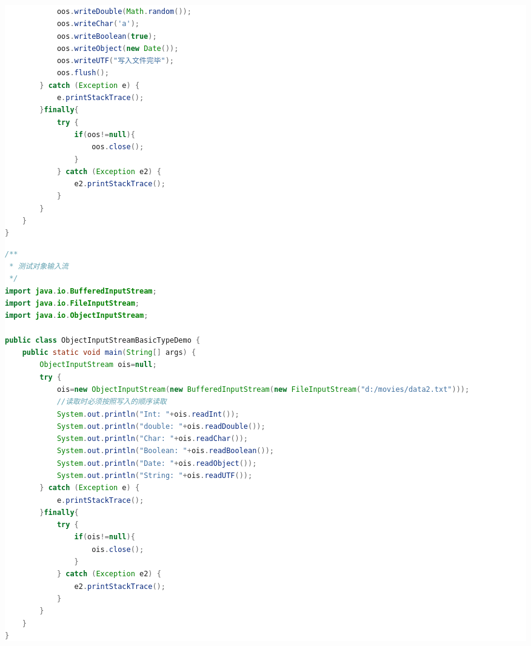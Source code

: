   ```java
              oos.writeDouble(Math.random());
              oos.writeChar('a');
              oos.writeBoolean(true);
              oos.writeObject(new Date());
              oos.writeUTF("写入文件完毕");
              oos.flush();
          } catch (Exception e) {
              e.printStackTrace();
          }finally{
              try {
                  if(oos!=null){
                      oos.close();
                  }
              } catch (Exception e2) {
                  e2.printStackTrace();
              }
          }
      }
  }
  ```
  
  ```java
  /**
   * 测试对象输入流
   */
  import java.io.BufferedInputStream;
  import java.io.FileInputStream;
  import java.io.ObjectInputStream;
  
  public class ObjectInputStreamBasicTypeDemo {
      public static void main(String[] args) {
          ObjectInputStream ois=null;
          try {
              ois=new ObjectInputStream(new BufferedInputStream(new FileInputStream("d:/movies/data2.txt")));
              //读取时必须按照写入的顺序读取
              System.out.println("Int: "+ois.readInt());
              System.out.println("double: "+ois.readDouble());
              System.out.println("Char: "+ois.readChar());
              System.out.println("Boolean: "+ois.readBoolean());
              System.out.println("Date: "+ois.readObject());
              System.out.println("String: "+ois.readUTF());
          } catch (Exception e) {
              e.printStackTrace();
          }finally{
              try {
                  if(ois!=null){
                      ois.close();
                  }
              } catch (Exception e2) {
                  e2.printStackTrace();
              }
          }
      }
  }
  ```
  